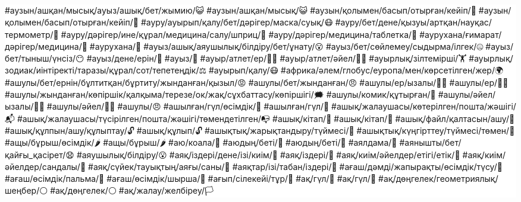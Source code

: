 #аузын/ашқан/мысық/ауыз/ашық/бет/жымию/😺
#аузын/ашқан/мысық/😺
#аузын/қолымен/басып/отырған/кейіп/🤭
#аузын/қолымен/басып/отырған/кейіп/🤭
#ауру/ауырып/қалу/бет/дәрігер/маска/суық/😷
#ауру/бет/дене/қызуы/артқан/науқас/термометр/🤒
#ауру/дәрігер/ине/құрал/медицина/салу/шприц/💉
#ауру/дәрігер/медицина/таблетка/💊
#аурухана/ғимарат/дәрігер/медицина/🏥
#аурухана/🏥
#ауыз/ашық/аяушылық/білдіру/бет/ұнату/😮
#ауыз/бет/сөйлемеу/сыдырма/ілгек/🤐
#ауыз/бет/тыныш/үнсіз/😶
#ауыз/дене/ерін/👄
#ауыз/👄
#ауыр/атлет/ер/🏋‍♂
#ауыр/атлет/әйел/🏋‍♀
#ауырлық/зілтемірші/🏋
#ауырлық/зодиак/иінтіректі/таразы/құрал/сот/тепетеңдік/⚖
#ауырып/қалу/😷
#африка/әлем/глобус/еуропа/мен/көрсетілген/жер/🌍
#ашулы/бет/ернін/бұлтитқан/бұртиту/жынданған/қызыл/😡
#ашулы/бет/жынданған/😠
#ашулы/ер/ызалы/🙍‍♂
#ашулы/ер/🙍‍♂
#ашулы/жынданған/көпіршік/қалқыма/терезе/ок/жақ/сұхбаттасу/көпіршігі/🗯
#ашулы/комик/құтырған/💢
#ашулы/әйел/ызалы/🙍‍♀
#ашулы/әйел/🙍‍♀
#ашулы/😠
#ашылған/гүл/өсімдік/🌼
#ашылған/гүл/🌼
#ашық/жалаушасы/көтерілген/пошта/жәшігі/📬
#ашық/жалаушасы/түсірілген/пошта/жәшігі/төмендетілген/📭
#ашық/кітап/📖
#ашық/кітап/📖
#ашық/файл/қалтасын/ашу/📂
#ашық/құлпын/ашу/құлыптау/🔓
#ашық/құлып/🔓
#ашықтық/жарықтандыру/түймесі/🔆
#ашықтық/күңгірттеу/түймесі/төмен/🔅
#ащы/бұрыш/өсімдік/🌶
#ащы/бұрыш/🌶
#аю/коала/🐨
#аюдың/беті/🐻
#аюдың/беті/🐻
#аялдама/🚏
#аянышты/бет/қайғы_қасірет/😧
#аяушылық/білдіру/😮
#аяқ/іздері/дене/ізі/киім/👣
#аяқ/іздері/👣
#аяқ/киім/әйелдер/етігі/етік/👢
#аяқ/киім/әйелдер/сандалы/👡
#аяқ/сүйек/тауықтың/аяғы/саны/🍗
#аяқтар/ізі/табан/іздері/🐾
#ағаш/дәмді/жапырақты/өсімдік/түсу/🌳
#ағаш/өсімдік/пальма/🌴
#ағаш/өсімдік/шырша/🌲
#ағып/сілекейі/тұр/🤤
#ақ/гүл/💮
#ақ/гүл/💮
#ақ/дөңгелек/геометриялық/шеңбер/⚪
#ақ/дөңгелек/⚪
#ақ/жалау/желбіреу/🏳